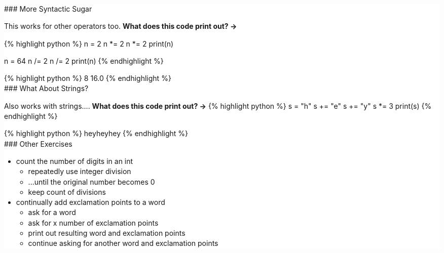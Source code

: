 </section>

<section markdown="block">
### More Syntactic Sugar

This works for other operators too.   __What does this code print out? &rarr;__

{% highlight python %}
n = 2
n *= 2
n *= 2
print(n)

n = 64
n /= 2
n /= 2
print(n)
{% endhighlight %}
<div class="incremental">
{% highlight python %}
8
16.0
{% endhighlight %}
</div>

</section>

<section markdown="block">
### What About Strings?

Also works with strings....   __What does this code print out? &rarr;__
{% highlight python %}
s = "h"
s += "e"
s += "y"
s *= 3
print(s)
{% endhighlight %}

<div class="incremental">
{% highlight python %}
heyheyhey
{% endhighlight %}
</div>


</section>

<section markdown="block">
### Other Exercises

* count the number of digits in an int
	* repeatedly use integer division
	* ...until the original number becomes 0
	* keep count of divisions
* continually add exclamation points to a word
	* ask for a word
	* ask for x number of exclamation points
	* print out resulting word and exclamation points
	* continue asking for another word and exclamation points
</section>
